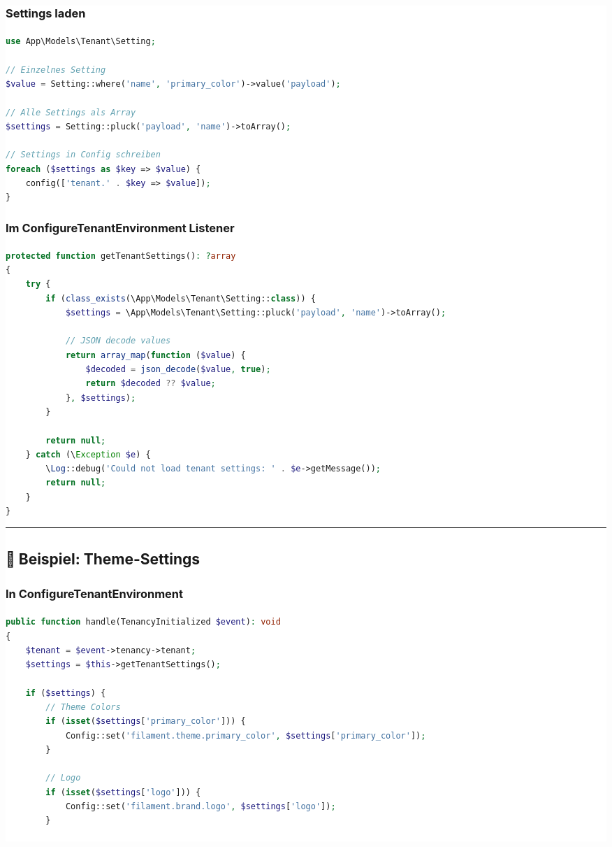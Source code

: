 ### Settings laden

```php
use App\Models\Tenant\Setting;

// Einzelnes Setting
$value = Setting::where('name', 'primary_color')->value('payload');

// Alle Settings als Array
$settings = Setting::pluck('payload', 'name')->toArray();

// Settings in Config schreiben
foreach ($settings as $key => $value) {
    config(['tenant.' . $key => $value]);
}
```

### Im ConfigureTenantEnvironment Listener

```php
protected function getTenantSettings(): ?array
{
    try {
        if (class_exists(\App\Models\Tenant\Setting::class)) {
            $settings = \App\Models\Tenant\Setting::pluck('payload', 'name')->toArray();
            
            // JSON decode values
            return array_map(function ($value) {
                $decoded = json_decode($value, true);
                return $decoded ?? $value;
            }, $settings);
        }

        return null;
    } catch (\Exception $e) {
        \Log::debug('Could not load tenant settings: ' . $e->getMessage());
        return null;
    }
}
```

---

## 🎨 Beispiel: Theme-Settings

### In ConfigureTenantEnvironment

```php
public function handle(TenancyInitialized $event): void
{
    $tenant = $event->tenancy->tenant;
    $settings = $this->getTenantSettings();
    
    if ($settings) {
        // Theme Colors
        if (isset($settings['primary_color'])) {
            Config::set('filament.theme.primary_color', $settings['primary_color']);
        }
        
        // Logo
        if (isset($settings['logo'])) {
            Config::set('filament.brand.logo', $settings['logo']);
        }
        
```